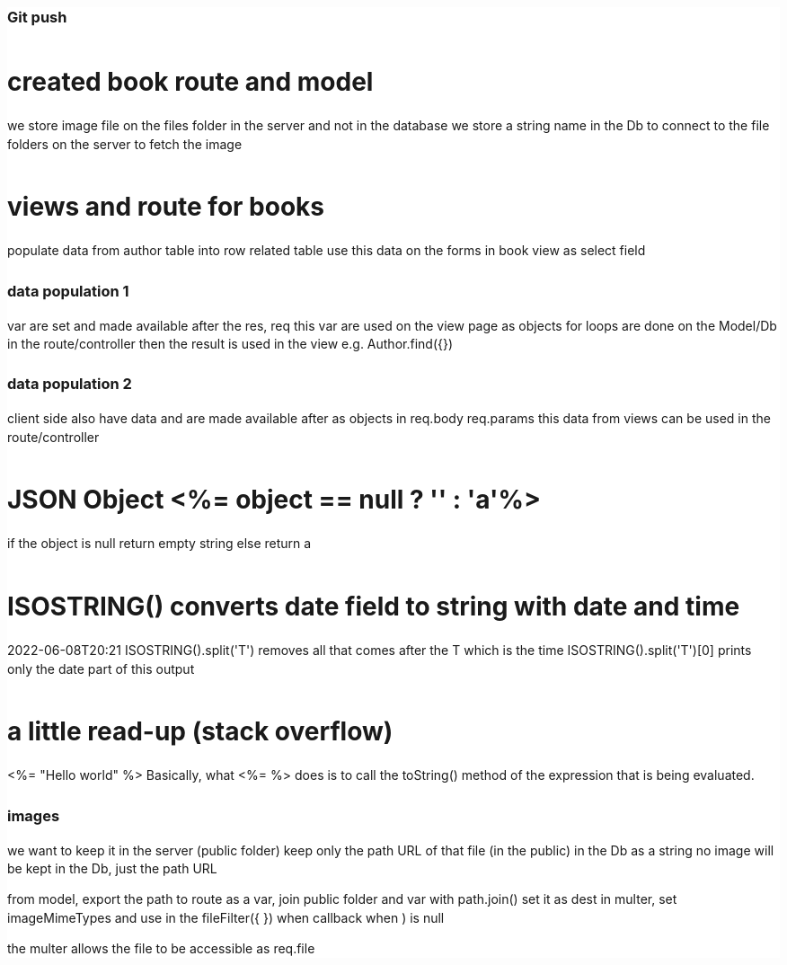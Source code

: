 ### Git push

# created book route and model
we store image file on the files folder in the server and not in the database
we store a string name in the Db to connect to the file folders on the server to fetch the image

# views and route for books
populate data from author table into row related table
use this data on the forms in book view as select field

### data population 1
var are set and made available after the res, req
this var are used on the view page as objects
for loops are done on the Model/Db in the route/controller then the result is used in the view
e.g. Author.find({})

### data population 2
client side also have data and are made available after as objects in req.body req.params
this data from views can be used in the route/controller

# JSON Object <%= object == null ? '' : 'a'%>
if the object is null return empty string else return a

# ISOSTRING() converts date field to string with date and time
2022-06-08T20:21
ISOSTRING().split('T') removes all that comes after the T which is the time
ISOSTRING().split('T')[0] prints only the date part of this output

# a little read-up (stack overflow)
<%= "Hello world" %> 
Basically, what <%= %> does is to call the toString() method of the expression that is being evaluated.

### images
we want to keep it in the server (public folder)
keep only the path URL of that file (in the public) in the Db as a string
no image will be kept in the Db, just the path URL

from model, export the path to route as a var, join public folder and var with path.join()
set it as dest in multer, set imageMimeTypes and use in the fileFilter({ }) when callback when ) is null

the multer allows the file to be accessible as req.file
